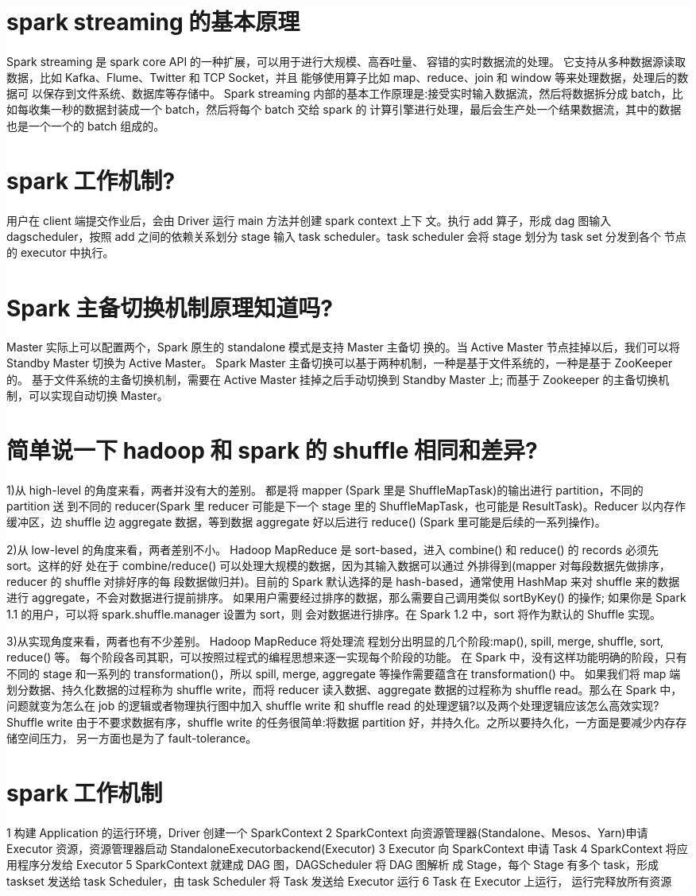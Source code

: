 # spark streaming 的基本原理
Spark streaming 是 spark core API 的一种扩展，可以用于进行大规模、高吞吐量、 容错的实时数据流的处理。
它支持从多种数据源读取数据，比如 Kafka、Flume、Twitter 和 TCP Socket，并且 能够使用算子比如 map、reduce、join 和 window 等来处理数据，处理后的数据可 以保存到文件系统、数据库等存储中。
Spark streaming 内部的基本工作原理是:接受实时输入数据流，然后将数据拆分成 batch，比如每收集一秒的数据封装成一个 batch，然后将每个 batch 交给 spark 的 计算引擎进行处理，最后会生产处一个结果数据流，其中的数据也是一个一个的 batch 组成的。



# spark 工作机制?
用户在 client 端提交作业后，会由 Driver 运行 main 方法并创建 spark context 上下 文。执行 add 算子，形成 dag 图输入 dagscheduler，按照 add 之间的依赖关系划分
stage 输入 task scheduler。task scheduler 会将 stage 划分为 task set 分发到各个 节点的 executor 中执行。

# Spark 主备切换机制原理知道吗?
Master 实际上可以配置两个，Spark 原生的 standalone 模式是支持 Master 主备切 换的。当 Active Master 节点挂掉以后，我们可以将 Standby Master 切换为 Active Master。
Spark Master 主备切换可以基于两种机制，一种是基于文件系统的，一种是基于 ZooKeeper 的。
基于文件系统的主备切换机制，需要在 Active Master 挂掉之后手动切换到 Standby Master 上;
而基于 Zookeeper 的主备切换机制，可以实现自动切换 Master。




# 简单说一下 hadoop 和 spark 的 shuffle 相同和差异?
1)从 high-level 的角度来看，两者并没有大的差别。 都是将 mapper (Spark 里是 ShuffleMapTask)的输出进行 partition，不同的 partition 送 到不同的 reducer(Spark 里 reducer 可能是下一个 stage 里的 ShuffleMapTask，也可能是 ResultTask)。Reducer 以内存作缓冲区，边 shuffle 边 aggregate 数据，等到数据 aggregate 好以后进行 reduce() (Spark 里可能是后续的一系列操作)。

2)从 low-level 的角度来看，两者差别不小。 Hadoop MapReduce 是 sort-based，进入 combine() 和 reduce() 的 records 必须先 sort。这样的好 处在于 combine/reduce() 可以处理大规模的数据，因为其输入数据可以通过 外排得到(mapper 对每段数据先做排序，reducer 的 shuffle 对排好序的每 段数据做归并)。目前的 Spark 默认选择的是 hash-based，通常使用 HashMap 来对 shuffle 来的数据进行 aggregate，不会对数据进行提前排序。
如果用户需要经过排序的数据，那么需要自己调用类似 sortByKey() 的操作; 如果你是 Spark 1.1 的用户，可以将 spark.shuffle.manager 设置为 sort，则 会对数据进行排序。在 Spark 1.2 中，sort 将作为默认的 Shuffle 实现。

3)从实现角度来看，两者也有不少差别。 Hadoop MapReduce 将处理流 程划分出明显的几个阶段:map(), spill, merge, shuffle, sort, reduce() 等。 每个阶段各司其职，可以按照过程式的编程思想来逐一实现每个阶段的功能。 在 Spark 中，没有这样功能明确的阶段，只有不同的 stage 和一系列的 transformation()，所以 spill, merge, aggregate 等操作需要蕴含在 transformation() 中。
如果我们将 map 端划分数据、持久化数据的过程称为 shuffle write，而将 reducer 读入数据、aggregate 数据的过程称为 shuffle read。那么在 Spark 中，问题就变为怎么在 job 的逻辑或者物理执行图中加入 shuffle write 和 shuffle read 的处理逻辑?以及两个处理逻辑应该怎么高效实现?
Shuffle write 由于不要求数据有序，shuffle write 的任务很简单:将数据 partition 好，并持久化。之所以要持久化，一方面是要减少内存存储空间压力， 另一方面也是为了 fault-tolerance。

# spark 工作机制
1 构建 Application 的运行环境，Driver 创建一个 SparkContext
2 SparkContext 向资源管理器(Standalone、Mesos、Yarn)申请 Executor 资源，资源管理器启动 StandaloneExecutorbackend(Executor) 3 Executor 向 SparkContext 申请 Task 4 SparkContext 将应用程序分发给 Executor 5 SparkContext 就建成 DAG 图，DAGScheduler 将 DAG 图解析 成 Stage，每个 Stage 有多个 task，形成 taskset 发送给 task Scheduler，由 task Scheduler 将 Task 发送给 Executor 运行 6 Task 在 Executor 上运行， 运行完释放所有资源
